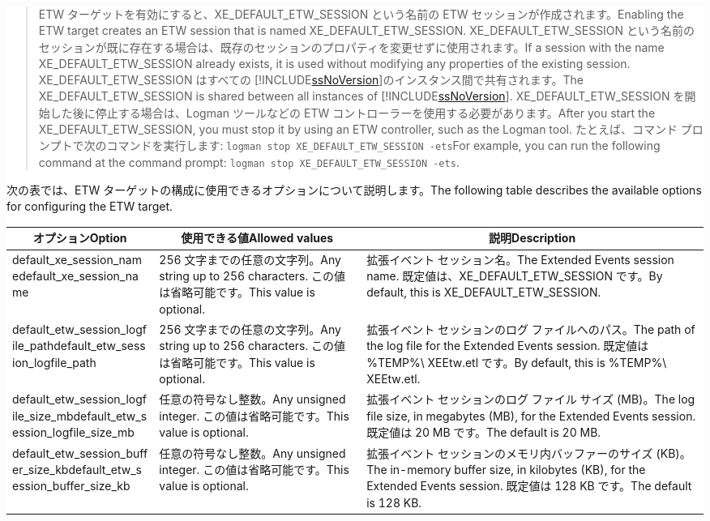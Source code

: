 >  <span data-ttu-id="f296a-125">ETW ターゲットを有効にすると、XE_DEFAULT_ETW_SESSION という名前の ETW セッションが作成されます。</span><span class="sxs-lookup"><span data-stu-id="f296a-125">Enabling the ETW target creates an ETW session that is named XE_DEFAULT_ETW_SESSION.</span></span> <span data-ttu-id="f296a-126">XE_DEFAULT_ETW_SESSION という名前のセッションが既に存在する場合は、既存のセッションのプロパティを変更せずに使用されます。</span><span class="sxs-lookup"><span data-stu-id="f296a-126">If a session with the name XE_DEFAULT_ETW_SESSION already exists, it is used without modifying any properties of the existing session.</span></span> <span data-ttu-id="f296a-127">XE_DEFAULT_ETW_SESSION はすべての [!INCLUDE[ssNoVersion](../../includes/ssnoversion-md.md)]のインスタンス間で共有されます。</span><span class="sxs-lookup"><span data-stu-id="f296a-127">The XE_DEFAULT_ETW_SESSION is shared between all instances of [!INCLUDE[ssNoVersion](../../includes/ssnoversion-md.md)].</span></span> <span data-ttu-id="f296a-128">XE_DEFAULT_ETW_SESSION を開始した後に停止する場合は、Logman ツールなどの ETW コントローラーを使用する必要があります。</span><span class="sxs-lookup"><span data-stu-id="f296a-128">After you start the XE_DEFAULT_ETW_SESSION, you must stop it by using an ETW controller, such as the Logman tool.</span></span> <span data-ttu-id="f296a-129">たとえば、コマンド プロンプトで次のコマンドを実行します: `logman stop XE_DEFAULT_ETW_SESSION -ets`</span><span class="sxs-lookup"><span data-stu-id="f296a-129">For example, you can run the following command at the command prompt: `logman stop XE_DEFAULT_ETW_SESSION -ets`.</span></span>  
  
 <span data-ttu-id="f296a-130">次の表では、ETW ターゲットの構成に使用できるオプションについて説明します。</span><span class="sxs-lookup"><span data-stu-id="f296a-130">The following table describes the available options for configuring the ETW target.</span></span>  
  
|<span data-ttu-id="f296a-131">オプション</span><span class="sxs-lookup"><span data-stu-id="f296a-131">Option</span></span>|<span data-ttu-id="f296a-132">使用できる値</span><span class="sxs-lookup"><span data-stu-id="f296a-132">Allowed values</span></span>|<span data-ttu-id="f296a-133">説明</span><span class="sxs-lookup"><span data-stu-id="f296a-133">Description</span></span>|  
|------------|--------------------|-----------------|  
|<span data-ttu-id="f296a-134">default_xe_session_name</span><span class="sxs-lookup"><span data-stu-id="f296a-134">default_xe_session_name</span></span>|<span data-ttu-id="f296a-135">256 文字までの任意の文字列。</span><span class="sxs-lookup"><span data-stu-id="f296a-135">Any string up to 256 characters.</span></span> <span data-ttu-id="f296a-136">この値は省略可能です。</span><span class="sxs-lookup"><span data-stu-id="f296a-136">This value is optional.</span></span>|<span data-ttu-id="f296a-137">拡張イベント セッション名。</span><span class="sxs-lookup"><span data-stu-id="f296a-137">The Extended Events session name.</span></span> <span data-ttu-id="f296a-138">既定値は、XE_DEFAULT_ETW_SESSION です。</span><span class="sxs-lookup"><span data-stu-id="f296a-138">By default, this is XE_DEFAULT_ETW_SESSION.</span></span>|  
|<span data-ttu-id="f296a-139">default_etw_session_logfile_path</span><span class="sxs-lookup"><span data-stu-id="f296a-139">default_etw_session_logfile_path</span></span>|<span data-ttu-id="f296a-140">256 文字までの任意の文字列。</span><span class="sxs-lookup"><span data-stu-id="f296a-140">Any string up to 256 characters.</span></span> <span data-ttu-id="f296a-141">この値は省略可能です。</span><span class="sxs-lookup"><span data-stu-id="f296a-141">This value is optional.</span></span>|<span data-ttu-id="f296a-142">拡張イベント セッションのログ ファイルへのパス。</span><span class="sxs-lookup"><span data-stu-id="f296a-142">The path of the log file for the Extended Events session.</span></span> <span data-ttu-id="f296a-143">既定値は %TEMP%\ XEEtw.etl です。</span><span class="sxs-lookup"><span data-stu-id="f296a-143">By default, this is %TEMP%\ XEEtw.etl.</span></span>|  
|<span data-ttu-id="f296a-144">default_etw_session_logfile_size_mb</span><span class="sxs-lookup"><span data-stu-id="f296a-144">default_etw_session_logfile_size_mb</span></span>|<span data-ttu-id="f296a-145">任意の符号なし整数。</span><span class="sxs-lookup"><span data-stu-id="f296a-145">Any unsigned integer.</span></span> <span data-ttu-id="f296a-146">この値は省略可能です。</span><span class="sxs-lookup"><span data-stu-id="f296a-146">This value is optional.</span></span>|<span data-ttu-id="f296a-147">拡張イベント セッションのログ ファイル サイズ (MB)。</span><span class="sxs-lookup"><span data-stu-id="f296a-147">The log file size, in megabytes (MB), for the Extended Events session.</span></span> <span data-ttu-id="f296a-148">既定値は 20 MB です。</span><span class="sxs-lookup"><span data-stu-id="f296a-148">The default is 20 MB.</span></span>|  
|<span data-ttu-id="f296a-149">default_etw_session_buffer_size_kb</span><span class="sxs-lookup"><span data-stu-id="f296a-149">default_etw_session_buffer_size_kb</span></span>|<span data-ttu-id="f296a-150">任意の符号なし整数。</span><span class="sxs-lookup"><span data-stu-id="f296a-150">Any unsigned integer.</span></span> <span data-ttu-id="f296a-151">この値は省略可能です。</span><span class="sxs-lookup"><span data-stu-id="f296a-151">This value is optional.</span></span>|<span data-ttu-id="f296a-152">拡張イベント セッションのメモリ内バッファーのサイズ (KB)。</span><span class="sxs-lookup"><span data-stu-id="f296a-152">The in-memory buffer size, in kilobytes (KB), for the Extended Events session.</span></span> <span data-ttu-id="f296a-153">既定値は 128 KB です。</span><span class="sxs-lookup"><span data-stu-id="f296a-153">The default is 128 KB.</span></span>|  